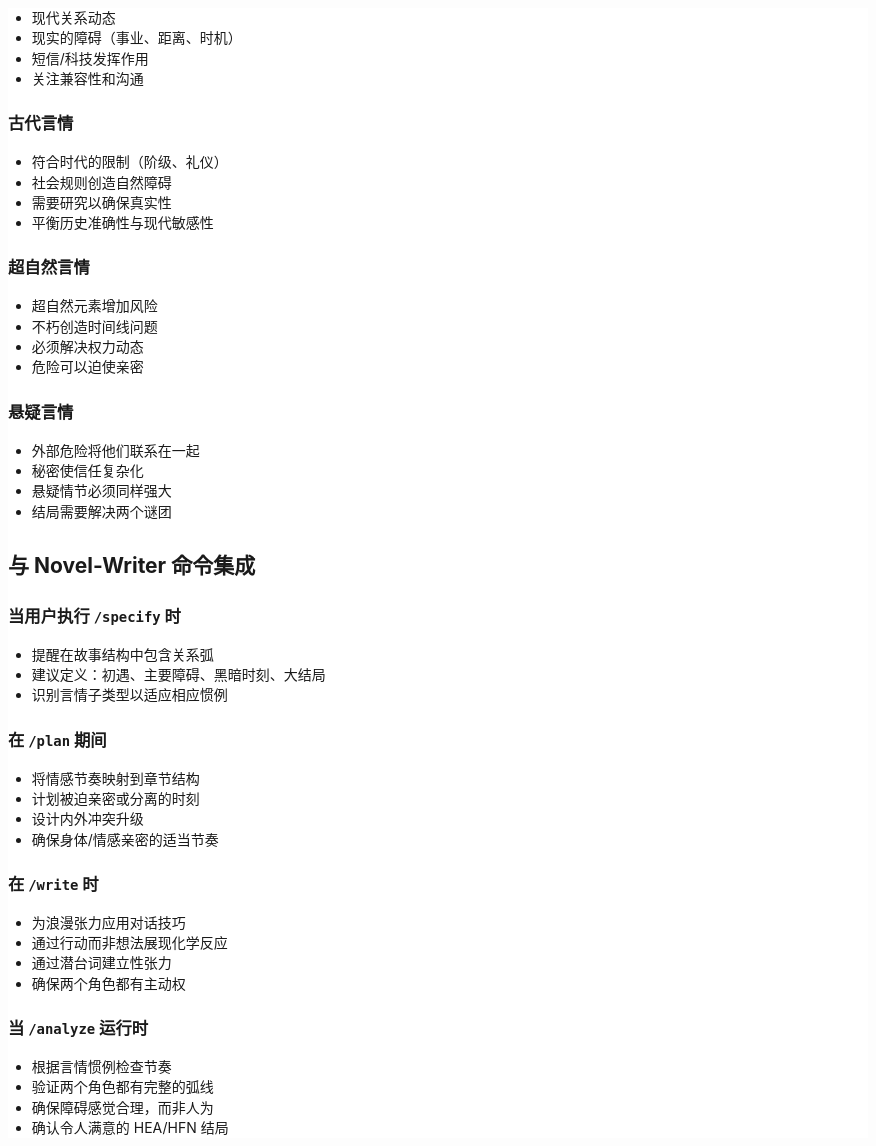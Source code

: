 - 现代关系动态
- 现实的障碍（事业、距离、时机）
- 短信/科技发挥作用
- 关注兼容性和沟通

### 古代言情

- 符合时代的限制（阶级、礼仪）
- 社会规则创造自然障碍
- 需要研究以确保真实性
- 平衡历史准确性与现代敏感性

### 超自然言情

- 超自然元素增加风险
- 不朽创造时间线问题
- 必须解决权力动态
- 危险可以迫使亲密

### 悬疑言情

- 外部危险将他们联系在一起
- 秘密使信任复杂化
- 悬疑情节必须同样强大
- 结局需要解决两个谜团

## 与 Novel-Writer 命令集成

### 当用户执行 `/specify` 时

- 提醒在故事结构中包含关系弧
- 建议定义：初遇、主要障碍、黑暗时刻、大结局
- 识别言情子类型以适应相应惯例

### 在 `/plan` 期间

- 将情感节奏映射到章节结构
- 计划被迫亲密或分离的时刻
- 设计内外冲突升级
- 确保身体/情感亲密的适当节奏

### 在 `/write` 时

- 为浪漫张力应用对话技巧
- 通过行动而非想法展现化学反应
- 通过潜台词建立性张力
- 确保两个角色都有主动权

### 当 `/analyze` 运行时

- 根据言情惯例检查节奏
- 验证两个角色都有完整的弧线
- 确保障碍感觉合理，而非人为
- 确认令人满意的 HEA/HFN 结局
